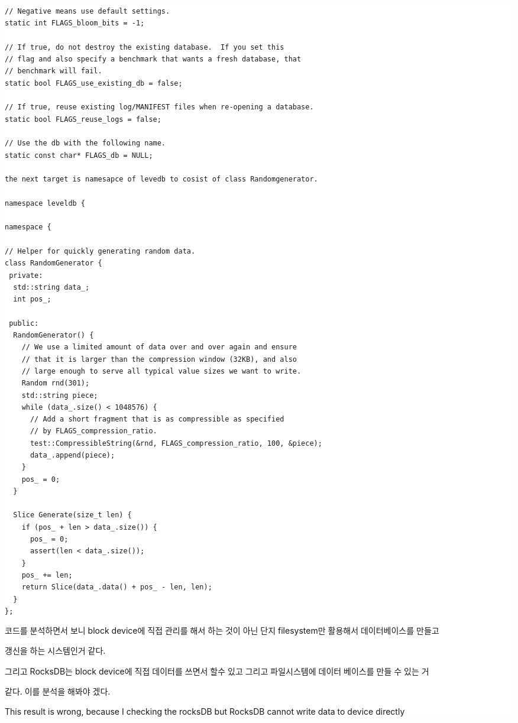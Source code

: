 ```shell
// Negative means use default settings.
static int FLAGS_bloom_bits = -1;

// If true, do not destroy the existing database.  If you set this
// flag and also specify a benchmark that wants a fresh database, that
// benchmark will fail.
static bool FLAGS_use_existing_db = false;

// If true, reuse existing log/MANIFEST files when re-opening a database.
static bool FLAGS_reuse_logs = false;

// Use the db with the following name.
static const char* FLAGS_db = NULL;

the next target is namesapce of levedb to cosist of class Randomgenerator. 

namespace leveldb {

namespace {

// Helper for quickly generating random data.
class RandomGenerator {
 private:
  std::string data_;
  int pos_;

 public:
  RandomGenerator() {
    // We use a limited amount of data over and over again and ensure
    // that it is larger than the compression window (32KB), and also
    // large enough to serve all typical value sizes we want to write.
    Random rnd(301);
    std::string piece;
    while (data_.size() < 1048576) {
      // Add a short fragment that is as compressible as specified
      // by FLAGS_compression_ratio.
      test::CompressibleString(&rnd, FLAGS_compression_ratio, 100, &piece);
      data_.append(piece);
    }
    pos_ = 0;
  }

  Slice Generate(size_t len) {
    if (pos_ + len > data_.size()) {
      pos_ = 0;
      assert(len < data_.size());
    }
    pos_ += len;
    return Slice(data_.data() + pos_ - len, len);
  }
};
```

코드를 분석하면서 보니 block device에 직접 관리를 해서 하는 것이 아닌 단지 filesystem만 활용해서 데이터베이스를 만들고 

갱신을 하는 시스템인거 같다.

그리고 RocksDB는 block device에 직접 데이터를 쓰면서 할수 있고 그리고 파일시스템에  데이터 베이스를 만들 수 있는 거 

같다. 이를 분석을 해봐야 겠다. 

This result is wrong, because I checking the rocksDB but RocksDB cannot write data to device directly
